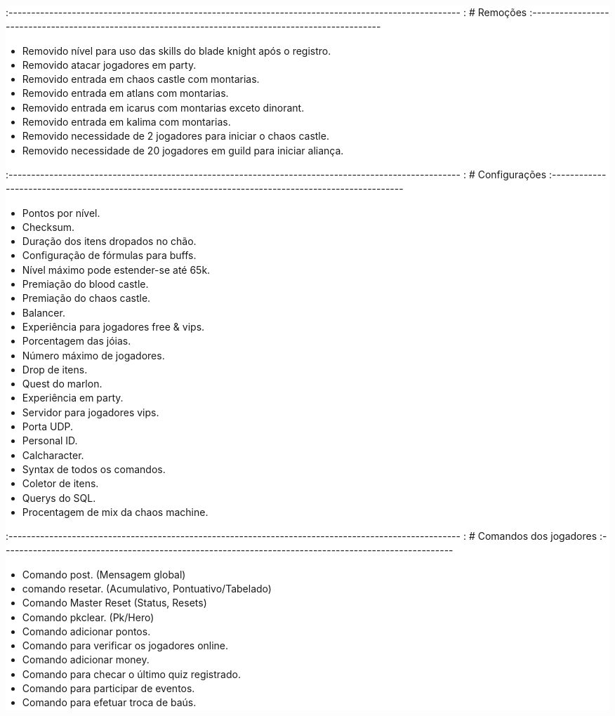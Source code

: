 :----------------------------------------------------------------------------------------------------
: # Remoções 
:----------------------------------------------------------------------------------------------------

- Removido nível para uso das skills do blade knight após o registro.
- Removido atacar jogadores em party.
- Removido entrada em chaos castle com montarias.
- Removido entrada em atlans com montarias.
- Removido entrada em icarus com montarias exceto dinorant.
- Removido entrada em kalima com montarias.
- Removido necessidade de 2 jogadores para iniciar o chaos castle.
- Removido necessidade de 20 jogadores em guild para iniciar aliança.

:----------------------------------------------------------------------------------------------------
: # Configurações
:----------------------------------------------------------------------------------------------------

- Pontos por nível.
- Checksum.
- Duração dos itens dropados no chão.
- Configuração de fórmulas para buffs.
- Nível máximo pode estender-se até 65k.
- Premiação do blood castle.
- Premiação do chaos castle.
- Balancer.
- Experiência para jogadores free & vips.
- Porcentagem das jóias.
- Número máximo de jogadores.
- Drop de itens.
- Quest do marlon.
- Experiência em party.
- Servidor para jogadores vips.
- Porta UDP.
- Personal ID.
- Calcharacter.
- Syntax de todos os comandos.
- Coletor de itens.
- Querys do SQL.
- Procentagem de mix da chaos machine.

:----------------------------------------------------------------------------------------------------
: # Comandos dos jogadores
:----------------------------------------------------------------------------------------------------

- Comando post. (Mensagem global)
- comando resetar. (Acumulativo, Pontuativo/Tabelado)
- Comando Master Reset (Status, Resets)
- Comando pkclear. (Pk/Hero)
- Comando adicionar pontos.
- Comando para verificar os jogadores online.
- Comando adicionar money.
- Comando para checar o último quiz registrado.
- Comando para participar de eventos.
- Comando para efetuar troca de baús.
